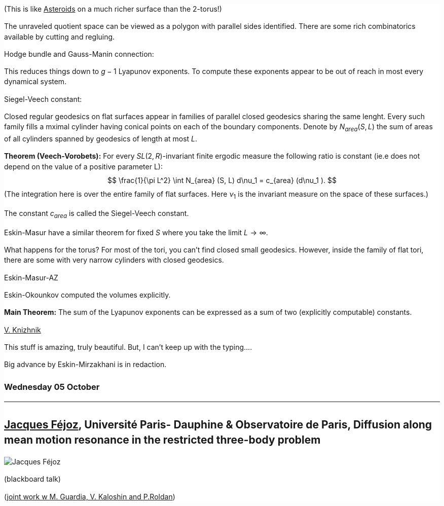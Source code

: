 (This is like <a href="http://en.wikipedia.org/wiki/Asteroids_%28video_game%29">Asteroids</a> on a much richer surface than the 2-torus!)

The unraveled quotient space can be viewed as a polygon with parallel sides identified. There are some rich combinatorics available by cutting and regluing.

Hodge bundle and Gauss-Manin connection:

This reduces things down to $g-1$ Lyapunov exponents. To compute these exponents appear to be out of reach in most every dynamical system.

Siegel-Veech constant:

Closed regular geodesics on flat surfaces appear in families of parallel closed geodesics sharing the same lenght. Every such family fills a mximal cylinder having conical points on each of the boundary components. Denote by $N_{area} (S, L)$ the sum of areas of all cylinders spanned by geodesics of length at most $L$.

<strong>Theorem (Veech-Vorobets):</strong> For every $SL(2, R)$-invariant finite ergodic measure the following ratio is constant (ie.e does not depend on the value of a positive parameter L):
$$
\frac{1}{\pi L^2} \int N_{area} (S, L) d\nu_1 = c_{area} (d\nu_1 ).
$$
(The integration here is over the entire family of flat surfaces. Here $\nu_1$ is the invariant measure on the space of these surfaces.)

The constant $c_{area}$ is called the Siegel-Veech constant.

Eskin-Masur have a similar theorem for fixed $S$ where you take the limit $L \rightarrow \infty$.

What happens for the torus? For most of the tori, you can’t find closed small geodesics. However, inside the family of flat tori, there are some with very narrow cylinders with closed geodesics.

Eskin-Masur-AZ

Eskin-Okounkov computed the volumes explicitly.

<strong>Main Theorem:</strong> The sum of the Lyapunov exponents can be expressed as a sum of two (explicitly computable) constants.

<a href="http://en.wikipedia.org/wiki/Vadim_Knizhnik">V. Knizhnik</a>

This stuff is amazing, truly beautiful. But, I can’t keep up with the typing….

Big advance by Eskin-Mirzakhani is in redaction.
<h3 id="wednesday05october">Wednesday 05 October</h3>

<hr />

<h2 id="jacquesfjozhttp:www.ceremade.dauphine.frfejozuniversitparis-dauphineobservatoiredeparisdiffusionalongmeanmotionresonanceintherestrictedthree-bodyproblem"><a href="http://www.ceremade.dauphine.fr/~fejoz/">Jacques Féjoz</a>, Université Paris- Dauphine &amp; Observatoire de Paris, Diffusion along mean motion resonance in the restricted three-body problem</h2>
<img src="http://www.cantere-lirica.com/index_fichiers/instrumentistes_fichiers/jacques-fejoz-small2.jpg" alt="Jacques Féjoz" />

(blackboard talk)

(<a href="http://terpconnect.umd.edu/~vkaloshi/papers/Elliptic-Diffusion.pdf">joint work w M. Guardia, V. Kaloshin and P.Roldan</a>)
